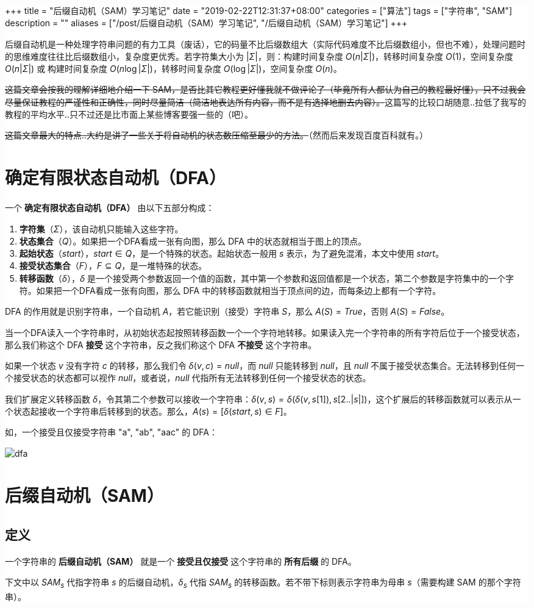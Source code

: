 +++
title = "后缀自动机（SAM）学习笔记"
date = "2019-02-22T12:31:37+08:00"
categories = ["算法"]
tags = ["字符串", "SAM"]
description = ""
aliases = ["/post/后缀自动机（SAM）学习笔记", "/后缀自动机（SAM）学习笔记"]
+++


后缀自动机是一种处理字符串问题的有力工具（废话），它的码量不比后缀数组大（实际代码难度不比后缀数组小，但也不难），处理问题时的思维难度往往比后缀数组小，复杂度更优秀。若字符集大小为 $|\Sigma|$，则：构建时间复杂度 $O(n|\Sigma|)$，转移时间复杂度 $O(1)$，空间复杂度 $O(n|\Sigma|)$ 或 构建时间复杂度 $O(n\log|\Sigma|)$，转移时间复杂度 $O(\log|\Sigma|)$，空间复杂度 $O(n)$。



~~这篇文章会按我的理解详细地介绍一下 SAM，是否比其它教程更好懂我就不做评论了（毕竟所有人都认为自己的教程最好懂），只不过我会尽量保证教程的严谨性和正确性，同时尽量简洁（简洁地表达所有内容，而不是有选择地删去内容）。~~这篇写的比较口胡随意..拉低了我写的教程的平均水平..只不过还是比市面上某些博客要强一些的（吧）。

~~这篇文章最大的特点..大约是讲了一些关于将自动机的状态数压缩至最少的方法。~~（然而后来发现百度百科就有。）

# 确定有限状态自动机（DFA）

一个 **确定有限状态自动机（DFA）** 由以下五部分构成：

1. **字符集**（$\Sigma$），该自动机只能输入这些字符。
2. **状态集合**（$Q$）。如果把一个DFA看成一张有向图，那么 DFA 中的状态就相当于图上的顶点。
3. **起始状态**（$start$），$start\in Q$，是一个特殊的状态。起始状态一般用 $s$ 表示，为了避免混淆，本文中使用 $start$。
4. **接受状态集合**（$F$），$F\subseteq Q$，是一堆特殊的状态。
5. **转移函数**（$\delta$），$\delta$ 是一个接受两个参数返回一个值的函数，其中第一个参数和返回值都是一个状态，第二个参数是字符集中的一个字符。如果把一个DFA看成一张有向图，那么 DFA 中的转移函数就相当于顶点间的边，而每条边上都有一个字符。

DFA 的作用就是识别字符串，一个自动机 $A$，若它能识别（接受）字符串 $S$，那么 $A(S)=True$，否则 $A(S)=False$。

当一个DFA读入一个字符串时，从初始状态起按照转移函数一个一个字符地转移。如果读入完一个字符串的所有字符后位于一个接受状态，那么我们称这个 DFA **接受** 这个字符串，反之我们称这个 DFA **不接受** 这个字符串。

如果一个状态 $v$ 没有字符 $c$ 的转移，那么我们令 $\delta(v,c)=null$，而 $null$ 只能转移到 $null$，且 $null$ 不属于接受状态集合。无法转移到任何一个接受状态的状态都可以视作 $null$，或者说，$null$ 代指所有无法转移到任何一个接受状态的状态。

我们扩展定义转移函数 $\delta$，令其第二个参数可以接收一个字符串：$\delta(v,s)=\delta(\delta(v,s[1]),s[2..|s|])$，这个扩展后的转移函数就可以表示从一个状态起接收一个字符串后转移到的状态。那么，$A(s)=[\delta(start,s)\in F]$。

如，一个接受且仅接受字符串 "a", "ab", "aac" 的 DFA：

![dfa](/post_img/后缀自动机（SAM）学习笔记/dfa.png)

# 后缀自动机（SAM）

## 定义

一个字符串的 **后缀自动机（SAM）** 就是一个 **接受且仅接受** 这个字符串的 **所有后缀** 的 DFA。

下文中以 $SAM_s$ 代指字符串 $s$ 的后缀自动机，$\delta_s$ 代指 $SAM_s$ 的转移函数。若不带下标则表示字符串为母串 $s$（需要构建 SAM 的那个字符串）。
